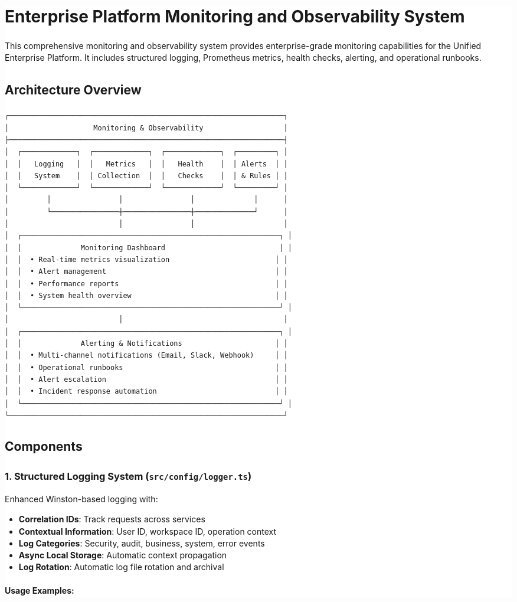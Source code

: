 # Enterprise Platform Monitoring and Observability System

This comprehensive monitoring and observability system provides enterprise-grade monitoring capabilities for the Unified Enterprise Platform. It includes structured logging, Prometheus metrics, health checks, alerting, and operational runbooks.

## Architecture Overview

```
┌─────────────────────────────────────────────────────────────────┐
│                    Monitoring & Observability                   │
├─────────────────────────────────────────────────────────────────┤
│  ┌─────────────┐  ┌─────────────┐  ┌─────────────┐  ┌─────────┐ │
│  │   Logging   │  │   Metrics   │  │   Health    │  │ Alerts  │ │
│  │   System    │  │ Collection  │  │   Checks    │  │ & Rules │ │
│  └─────────────┘  └─────────────┘  └─────────────┘  └─────────┘ │
│         │                │                │              │      │
│         └────────────────┼────────────────┼──────────────┘      │
│                          │                │                     │
│  ┌─────────────────────────────────────────────────────────────┐ │
│  │              Monitoring Dashboard                           │ │
│  │  • Real-time metrics visualization                         │ │
│  │  • Alert management                                        │ │
│  │  • Performance reports                                     │ │
│  │  • System health overview                                  │ │
│  └─────────────────────────────────────────────────────────────┘ │
│                          │                                      │
│  ┌─────────────────────────────────────────────────────────────┐ │
│  │              Alerting & Notifications                      │ │
│  │  • Multi-channel notifications (Email, Slack, Webhook)     │ │
│  │  • Operational runbooks                                    │ │
│  │  • Alert escalation                                        │ │
│  │  • Incident response automation                            │ │
│  └─────────────────────────────────────────────────────────────┘ │
└─────────────────────────────────────────────────────────────────┘
```

## Components

### 1. Structured Logging System (`src/config/logger.ts`)

Enhanced Winston-based logging with:

- **Correlation IDs**: Track requests across services
- **Contextual Information**: User ID, workspace ID, operation context
- **Log Categories**: Security, audit, business, system, error events
- **Async Local Storage**: Automatic context propagation
- **Log Rotation**: Automatic log file rotation and archival

#### Usage Examples:
